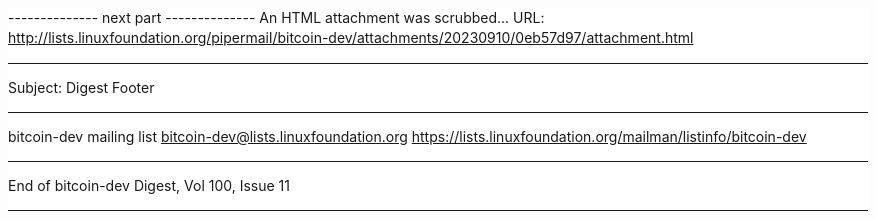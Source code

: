     

  

-------------- next part --------------
An HTML attachment was scrubbed...
URL: <http://lists.linuxfoundation.org/pipermail/bitcoin-dev/attachments/20230910/0eb57d97/attachment.html>

------------------------------

Subject: Digest Footer

_______________________________________________
bitcoin-dev mailing list
bitcoin-dev@lists.linuxfoundation.org
https://lists.linuxfoundation.org/mailman/listinfo/bitcoin-dev


------------------------------

End of bitcoin-dev Digest, Vol 100, Issue 11
********************************************
